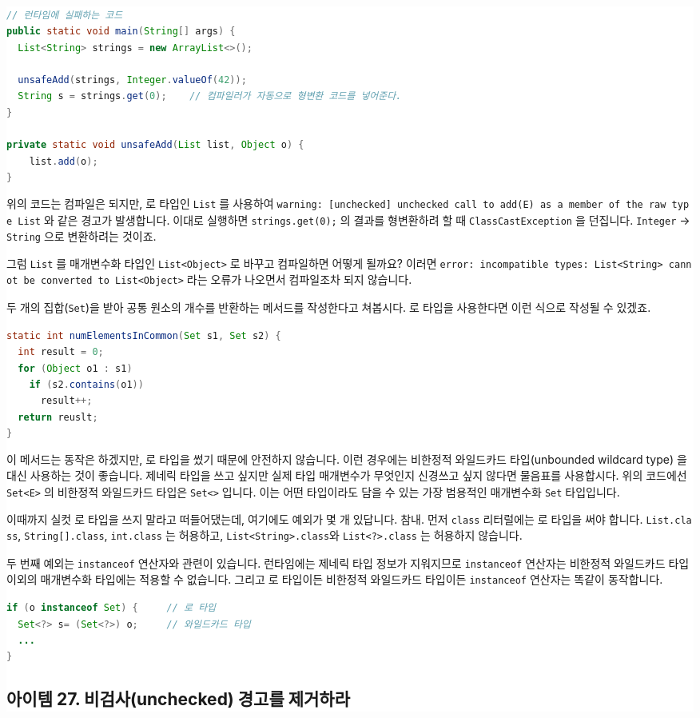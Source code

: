 

``` java
// 런타임에 실패하는 코드
public static void main(String[] args) {
  List<String> strings = new ArrayList<>();
  
  unsafeAdd(strings, Integer.valueOf(42));
  String s = strings.get(0); 	// 컴파일러가 자동으로 형변환 코드를 넣어준다.
}

private static void unsafeAdd(List list, Object o) {
	list.add(o);
}
```

위의 코드는 컴파일은 되지만, 로 타입인 `List` 를 사용하여 `warning: [unchecked] unchecked call to add(E) as a member of the raw type List` 와 같은 경고가 발생합니다. 이대로 실행하면 `strings.get(0);` 의 결과를 형변환하려 할 때 `ClassCastException` 을 던집니다. `Integer` -> `String` 으로 변환하려는 것이죠.

그럼 `List` 를 매개변수화 타입인 `List<Object>` 로 바꾸고 컴파일하면 어떻게 될까요? 이러면 `error: incompatible types: List<String> cannot be converted to List<Object>` 라는 오류가 나오면서 컴파일조차 되지 않습니다.



두 개의 집합(`Set`)을 받아 공통 원소의 개수를 반환하는 메서드를 작성한다고 쳐봅시다. 로 타입을 사용한다면 이런 식으로 작성될 수 있겠죠.

``` java
static int numElementsInCommon(Set s1, Set s2) {
  int result = 0;
  for (Object o1 : s1) 
    if (s2.contains(o1))
      result++;
  return reuslt;
}
```

이 메서드는 동작은 하겠지만, 로 타입을 썼기 때문에 안전하지 않습니다. 이런 경우에는 비한정적 와일드카드 타입(unbounded wildcard type) 을 대신 사용하는 것이 좋습니다. 제네릭 타입을 쓰고 싶지만 실제 타입 매개변수가 무엇인지 신경쓰고 싶지 않다면 물음표를 사용합시다. 위의 코드에선 `Set<E>` 의 비한정적 와일드카드 타입은 `Set<>` 입니다. 이는 어떤 타입이라도 담을 수 있는 가장 범용적인 매개변수화 `Set` 타입입니다.



이때까지 실컷 로 타입을 쓰지 말라고 떠들어댔는데, 여기에도 예외가 몇 개 있답니다. 참내. 먼저 `class` 리터럴에는 로 타입을 써야 합니다. `List.class`, `String[].class`, `int.class` 는 허용하고, `List<String>.class`와 `List<?>.class` 는 허용하지 않습니다.

두 번째 예외는 `instanceof` 연산자와 관련이 있습니다. 런타임에는 제네릭 타입 정보가 지워지므로 `instanceof` 연산자는 비한정적 와일드카드 타입 이외의 매개변수화 타입에는 적용할 수 없습니다. 그리고 로 타입이든 비한정적 와일드카드 타입이든 `instanceof` 연산자는 똑같이 동작합니다.

``` java
if (o instanceof Set) {		// 로 타입
  Set<?> s= (Set<?>) o;		// 와일드카드 타입
  ...
}
```



## 아이템 27. 비검사(unchecked) 경고를 제거하라
